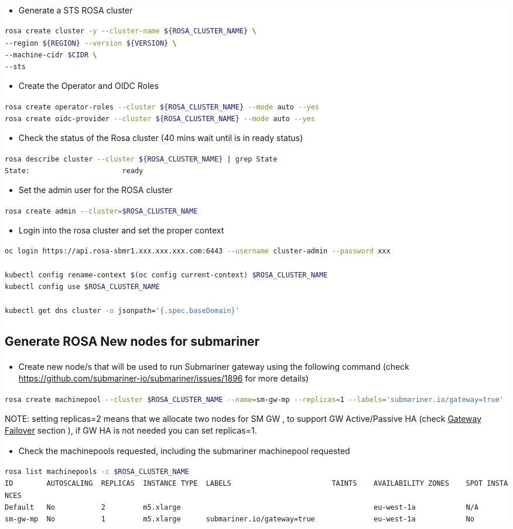* Generate a STS ROSA cluster

```sh
rosa create cluster -y --cluster-name ${ROSA_CLUSTER_NAME} \
--region ${REGION} --version ${VERSION} \
--machine-cidr $CIDR \
--sts
```

* Create the Operator and OIDC Roles

```sh
rosa create operator-roles --cluster ${ROSA_CLUSTER_NAME} --mode auto --yes
rosa create oidc-provider --cluster ${ROSA_CLUSTER_NAME} --mode auto --yes
```

* Check the status of the Rosa cluster (40 mins wait until is in ready status)

```sh
rosa describe cluster --cluster ${ROSA_CLUSTER_NAME} | grep State
State:                      ready
```

* Set the admin user for the ROSA cluster

```sh
rosa create admin --cluster=$ROSA_CLUSTER_NAME
```

* Login into the rosa cluster and set the proper context

```sh
oc login https://api.rosa-sbmr1.xxx.xxx.xxx.com:6443 --username cluster-admin --password xxx

kubectl config rename-context $(oc config current-context) $ROSA_CLUSTER_NAME
kubectl config use $ROSA_CLUSTER_NAME

kubectl get dns cluster -o jsonpath='{.spec.baseDomain}'
```

## Generate ROSA New nodes for submariner 

* Create new node/s that will be used to run Submariner gateway using the following command (check https://github.com/submariner-io/submariner/issues/1896 for more details)

```sh
rosa create machinepool --cluster $ROSA_CLUSTER_NAME --name=sm-gw-mp --replicas=1 --labels='submariner.io/gateway=true'
```

NOTE: setting replicas=2 means that we allocate two nodes for SM GW , to support GW Active/Passive HA (check [Gateway Failover](https://submariner.io/getting-started/architecture/gateway-engine/) section ), if GW HA is not needed you can set replicas=1.

* Check the machinepools requested, including the submariner machinepool requested

```sh
rosa list machinepools -c $ROSA_CLUSTER_NAME
ID        AUTOSCALING  REPLICAS  INSTANCE TYPE  LABELS                        TAINTS    AVAILABILITY ZONES    SPOT INSTANCES
Default   No           2         m5.xlarge                                              eu-west-1a            N/A
sm-gw-mp  No           1         m5.xlarge      submariner.io/gateway=true              eu-west-1a            No
```
